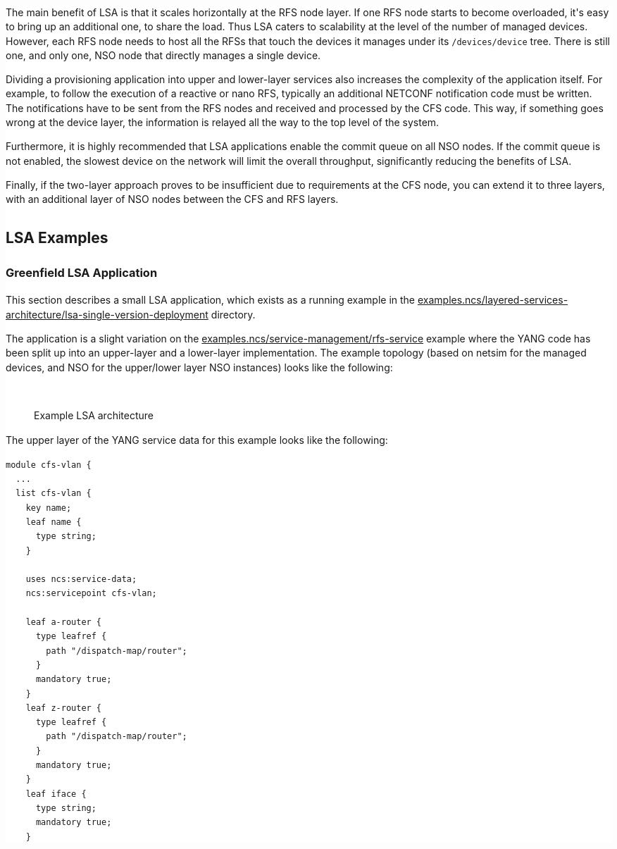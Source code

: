 The main benefit of LSA is that it scales horizontally at the RFS node layer. If one RFS node starts to become overloaded, it's easy to bring up an additional one, to share the load. Thus LSA caters to scalability at the level of the number of managed devices. However, each RFS node needs to host all the RFSs that touch the devices it manages under its `/devices/device` tree. There is still one, and only one, NSO node that directly manages a single device.

Dividing a provisioning application into upper and lower-layer services also increases the complexity of the application itself. For example, to follow the execution of a reactive or nano RFS, typically an additional NETCONF notification code must be written. The notifications have to be sent from the RFS nodes and received and processed by the CFS code. This way, if something goes wrong at the device layer, the information is relayed all the way to the top level of the system.

Furthermore, it is highly recommended that LSA applications enable the commit queue on all NSO nodes. If the commit queue is not enabled, the slowest device on the network will limit the overall throughput, significantly reducing the benefits of LSA.

Finally, if the two-layer approach proves to be insufficient due to requirements at the CFS node, you can extend it to three layers, with an additional layer of NSO nodes between the CFS and RFS layers.

## LSA Examples

### Greenfield LSA Application

This section describes a small LSA application, which exists as a running example in the [examples.ncs/layered-services-architecture/lsa-single-version-deployment](https://github.com/NSO-developer/nso-examples/tree/6.5/layered-services-architecture/lsa-single-version-deployment) directory.

The application is a slight variation on the [examples.ncs/service-management/rfs-service](https://github.com/NSO-developer/nso-examples/tree/6.5/service-management/rfs-service) example where the YANG code has been split up into an upper-layer and a lower-layer implementation. The example topology (based on netsim for the managed devices, and NSO for the upper/lower layer NSO instances) looks like the following:

<figure><img src="../../images/lsa-example-22.png" alt="" width="563"><figcaption><p>Example LSA architecture</p></figcaption></figure>

The upper layer of the YANG service data for this example looks like the following:

```yang
module cfs-vlan {
  ...
  list cfs-vlan {
    key name;
    leaf name {
      type string;
    }

    uses ncs:service-data;
    ncs:servicepoint cfs-vlan;

    leaf a-router {
      type leafref {
        path "/dispatch-map/router";
      }
      mandatory true;
    }
    leaf z-router {
      type leafref {
        path "/dispatch-map/router";
      }
      mandatory true;
    }
    leaf iface {
      type string;
      mandatory true;
    }
```